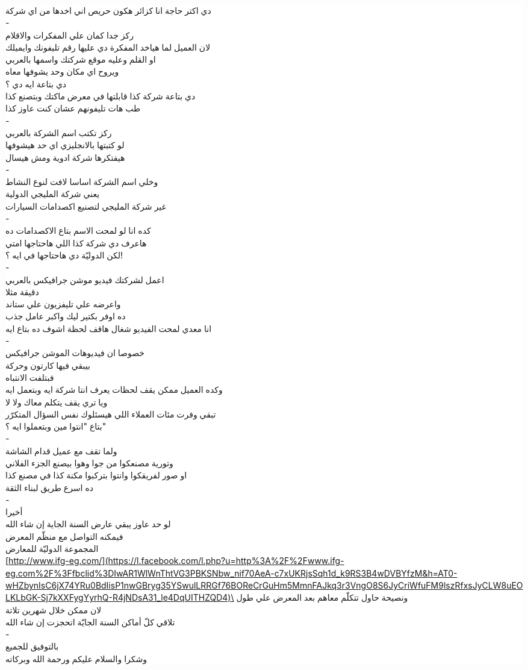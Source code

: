 دي اكتر حاجة انا كزائر هكون حريص اني اخدها من اي
شركة\
-\
ركز جدا كمان علي المفكرات والاقلام\
لان العميل لما هياخد المفكرة دي عليها رقم تليفونك
وايميلك\
او القلم وعليه موقع شركتك واسمها بالعربي\
ويروح اي مكان وحد يشوفها معاه\
دي بتاعة ايه دي ؟\
دي بتاعة شركة كذا قابلتها في معرض ماكتك وبتصنع
كذا\
طب هات تليفونهم عشان كنت عاوز كذا\
-\
ركز تكتب اسم الشركة بالعربي\
لو كتبتها بالانجليزي اي حد هيشوفها\
هيفتكرها شركة ادوية ومش هيسال\
-\
وخلي اسم الشركة اساسا لافت لنوع النشاط\
يعني شركة المليجي الدولية\
غير شركة المليجي لتصنيع اكصدامات السيارات\
-\
كده انا لو لمحت الاسم بتاع الاكصدامات ده\
هاعرف دي شركة كذا اللي هاحتاجها امتي\
لكن الدوليّة دي هاحتاجها في ايه ؟!\
-\
اعمل لشركتك فيديو موشن جرافيكس بالعربي\
دقيقة مثلا\
واعرضه علي تليفزيون علي ستاند\
ده اوفر بكتير ليك واكبر عامل جذب\
انا معدي لمحت الفيديو شغال هاقف لحظة اشوف ده بتاع
ايه\
-\
خصوصا ان فيديوهات الموشن جرافيكس\
بيبقي فيها كارتون وحركة\
فبتلفت الانتباه\
وكده العميل ممكن يقف لحظات يعرف انتا شركة ايه وبتعمل
ايه\
ويا تري يقف يتكلم معاك ولا لا\
تبقي وفرت مئات العملاء اللي هيسئلوك نفس السؤال
المتكرّر\
بتاع \"انتوا مين وبتعملوا ايه ؟\"\
-\
ولما تقف مع عميل قدام الشاشة\
وتورية مصنعكوا من جوا وهوا بيصنع الجزء الفلاني\
او صور لفريقكوا وانتوا بتركبوا مكنة كذا في مصنع
كذا\
ده اسرع طريق لبناء الثقة\
-\
أخيرا\
لو حد عاوز يبقي عارض السنة الجاية إن شاء الله\
فيمكنه التواصل مع منظّم المعرض\
المجموعة الدوليّة للمعارض\
[http://www.ifg-eg.com/](https://l.facebook.com/l.php?u=http%3A%2F%2Fwww.ifg-eg.com%2F%3Ffbclid%3DIwAR1WlWnThtVG3PBKSNbw_nif70AeA-c7xUKRjsSqh1d_k9RS3B4wDVBYfzM&h=AT0-wHZbynIsC6jX74YRu0BdIisP1nwGBryg35YSwulLRRGf76BOReCrGuHm5MmnFAJkq3r3VngO8S6JyCriWfuFM9lszRfxsJyCLW8uEOLKLbGK-Sj7kXXFygYyrhQ-R4jNDsA31_le4DqUITHZQD4)\
ونصيحة حاول تتكلّم معاهم بعد المعرض علي طول\
لان ممكن خلال شهرين تلاتة\
تلاقي كلّ أماكن السنة الجايّة اتحجزت إن شاء الله\
-\
بالتوفيق للجميع\
وشكرا والسلام عليكم ورحمة الله وبركاته
